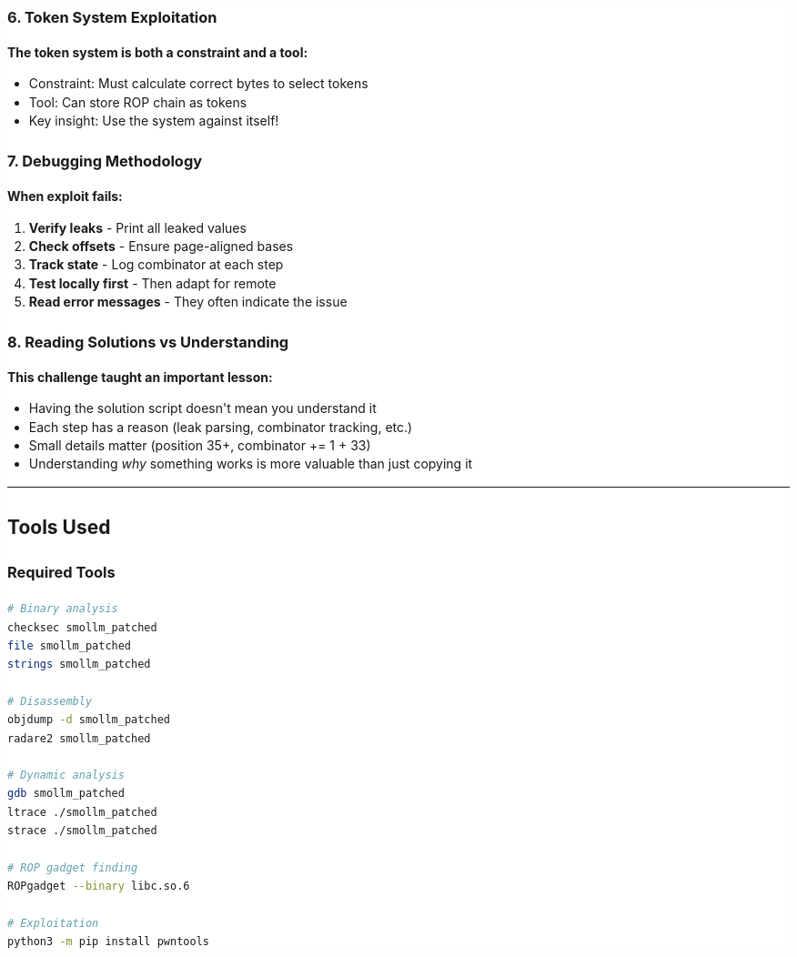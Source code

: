 ### 6. Token System Exploitation

**The token system is both a constraint and a tool:**

- Constraint: Must calculate correct bytes to select tokens
- Tool: Can store ROP chain as tokens
- Key insight: Use the system against itself!

### 7. Debugging Methodology

**When exploit fails:**

1. **Verify leaks** - Print all leaked values
2. **Check offsets** - Ensure page-aligned bases
3. **Track state** - Log combinator at each step
4. **Test locally first** - Then adapt for remote
5. **Read error messages** - They often indicate the issue

### 8. Reading Solutions vs Understanding

**This challenge taught an important lesson:**

- Having the solution script doesn't mean you understand it
- Each step has a reason (leak parsing, combinator tracking, etc.)
- Small details matter (position 35+, combinator += 1 + 33)
- Understanding *why* something works is more valuable than just copying it

---

## Tools Used

### Required Tools

```bash
# Binary analysis
checksec smollm_patched
file smollm_patched
strings smollm_patched

# Disassembly
objdump -d smollm_patched
radare2 smollm_patched

# Dynamic analysis
gdb smollm_patched
ltrace ./smollm_patched
strace ./smollm_patched

# ROP gadget finding
ROPgadget --binary libc.so.6

# Exploitation
python3 -m pip install pwntools
```

